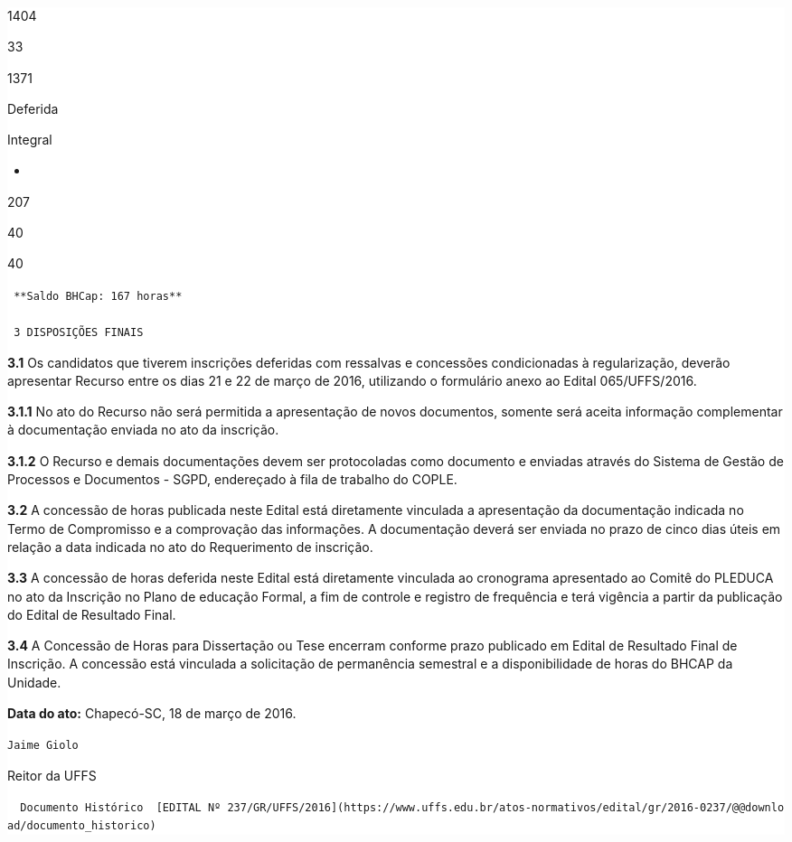    1404

   33

   1371

   Deferida

   Integral

   -

   207

   40

   40

     **Saldo BHCap: 167 horas** 

     3 DISPOSIÇÕES FINAIS

 **3.1** Os candidatos que tiverem inscrições deferidas com ressalvas e concessões condicionadas à regularização, deverão apresentar Recurso entre os dias 21 e 22 de março de 2016, utilizando o formulário anexo ao Edital 065/UFFS/2016.

 **3.1.1** No ato do Recurso não será permitida a apresentação de novos documentos, somente será aceita informação complementar à documentação enviada no ato da inscrição.

 **3.1.2** O Recurso e demais documentações devem ser protocoladas como documento e enviadas através do Sistema de Gestão de Processos e Documentos - SGPD, endereçado à fila de trabalho do COPLE.

 **3.2** A concessão de horas publicada neste Edital está diretamente vinculada a apresentação da documentação indicada no Termo de Compromisso e a comprovação das informações. A documentação deverá ser enviada no prazo de cinco dias úteis em relação a data indicada no ato do Requerimento de inscrição.

 **3.3** A concessão de horas deferida neste Edital está diretamente vinculada ao cronograma apresentado ao Comitê do PLEDUCA no ato da Inscrição no Plano de educação Formal, a fim de controle e registro de frequência e terá vigência a partir da publicação do Edital de Resultado Final.

 **3.4** A Concessão de Horas para Dissertação ou Tese encerram conforme prazo publicado em Edital de Resultado Final de Inscrição. A concessão está vinculada a solicitação de permanência semestral e a disponibilidade de horas do BHCAP da Unidade.

  

   **Data do ato:** Chapecó-SC, 18 de março de 2016.   
 

    Jaime Giolo   
 Reitor da UFFS 

      Documento Histórico  [EDITAL Nº 237/GR/UFFS/2016](https://www.uffs.edu.br/atos-normativos/edital/gr/2016-0237/@@download/documento_historico)     
      